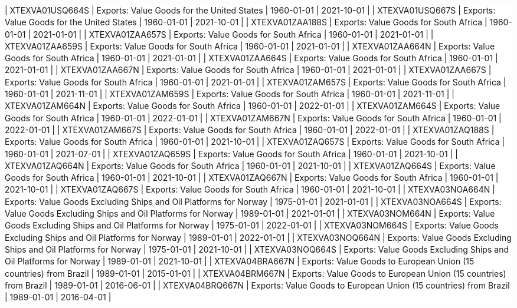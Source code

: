 | XTEXVA01USQ664S | Exports: Value Goods for the United States                                              | 1960-01-01          | 2021-10-01        |
| XTEXVA01USQ667S | Exports: Value Goods for the United States                                              | 1960-01-01          | 2021-10-01        |
| XTEXVA01ZAA188S | Exports: Value Goods for South Africa                                                   | 1960-01-01          | 2021-01-01        |
| XTEXVA01ZAA657S | Exports: Value Goods for South Africa                                                   | 1960-01-01          | 2021-01-01        |
| XTEXVA01ZAA659S | Exports: Value Goods for South Africa                                                   | 1960-01-01          | 2021-01-01        |
| XTEXVA01ZAA664N | Exports: Value Goods for South Africa                                                   | 1960-01-01          | 2021-01-01        |
| XTEXVA01ZAA664S | Exports: Value Goods for South Africa                                                   | 1960-01-01          | 2021-01-01        |
| XTEXVA01ZAA667N | Exports: Value Goods for South Africa                                                   | 1960-01-01          | 2021-01-01        |
| XTEXVA01ZAA667S | Exports: Value Goods for South Africa                                                   | 1960-01-01          | 2021-01-01        |
| XTEXVA01ZAM657S | Exports: Value Goods for South Africa                                                   | 1960-01-01          | 2021-11-01        |
| XTEXVA01ZAM659S | Exports: Value Goods for South Africa                                                   | 1960-01-01          | 2021-11-01        |
| XTEXVA01ZAM664N | Exports: Value Goods for South Africa                                                   | 1960-01-01          | 2022-01-01        |
| XTEXVA01ZAM664S | Exports: Value Goods for South Africa                                                   | 1960-01-01          | 2022-01-01        |
| XTEXVA01ZAM667N | Exports: Value Goods for South Africa                                                   | 1960-01-01          | 2022-01-01        |
| XTEXVA01ZAM667S | Exports: Value Goods for South Africa                                                   | 1960-01-01          | 2022-01-01        |
| XTEXVA01ZAQ188S | Exports: Value Goods for South Africa                                                   | 1960-01-01          | 2021-10-01        |
| XTEXVA01ZAQ657S | Exports: Value Goods for South Africa                                                   | 1960-01-01          | 2021-07-01        |
| XTEXVA01ZAQ659S | Exports: Value Goods for South Africa                                                   | 1960-01-01          | 2021-10-01        |
| XTEXVA01ZAQ664N | Exports: Value Goods for South Africa                                                   | 1960-01-01          | 2021-10-01        |
| XTEXVA01ZAQ664S | Exports: Value Goods for South Africa                                                   | 1960-01-01          | 2021-10-01        |
| XTEXVA01ZAQ667N | Exports: Value Goods for South Africa                                                   | 1960-01-01          | 2021-10-01        |
| XTEXVA01ZAQ667S | Exports: Value Goods for South Africa                                                   | 1960-01-01          | 2021-10-01        |
| XTEXVA03NOA664N | Exports: Value Goods Excluding Ships and Oil Platforms for Norway                       | 1975-01-01          | 2021-01-01        |
| XTEXVA03NOA664S | Exports: Value Goods Excluding Ships and Oil Platforms for Norway                       | 1989-01-01          | 2021-01-01        |
| XTEXVA03NOM664N | Exports: Value Goods Excluding Ships and Oil Platforms for Norway                       | 1975-01-01          | 2022-01-01        |
| XTEXVA03NOM664S | Exports: Value Goods Excluding Ships and Oil Platforms for Norway                       | 1989-01-01          | 2022-01-01        |
| XTEXVA03NOQ664N | Exports: Value Goods Excluding Ships and Oil Platforms for Norway                       | 1975-01-01          | 2021-10-01        |
| XTEXVA03NOQ664S | Exports: Value Goods Excluding Ships and Oil Platforms for Norway                       | 1989-01-01          | 2021-10-01        |
| XTEXVA04BRA667N | Exports: Value Goods to European Union (15 countries) from Brazil                       | 1989-01-01          | 2015-01-01        |
| XTEXVA04BRM667N | Exports: Value Goods to European Union (15 countries) from Brazil                       | 1989-01-01          | 2016-06-01        |
| XTEXVA04BRQ667N | Exports: Value Goods to European Union (15 countries) from Brazil                       | 1989-01-01          | 2016-04-01        |